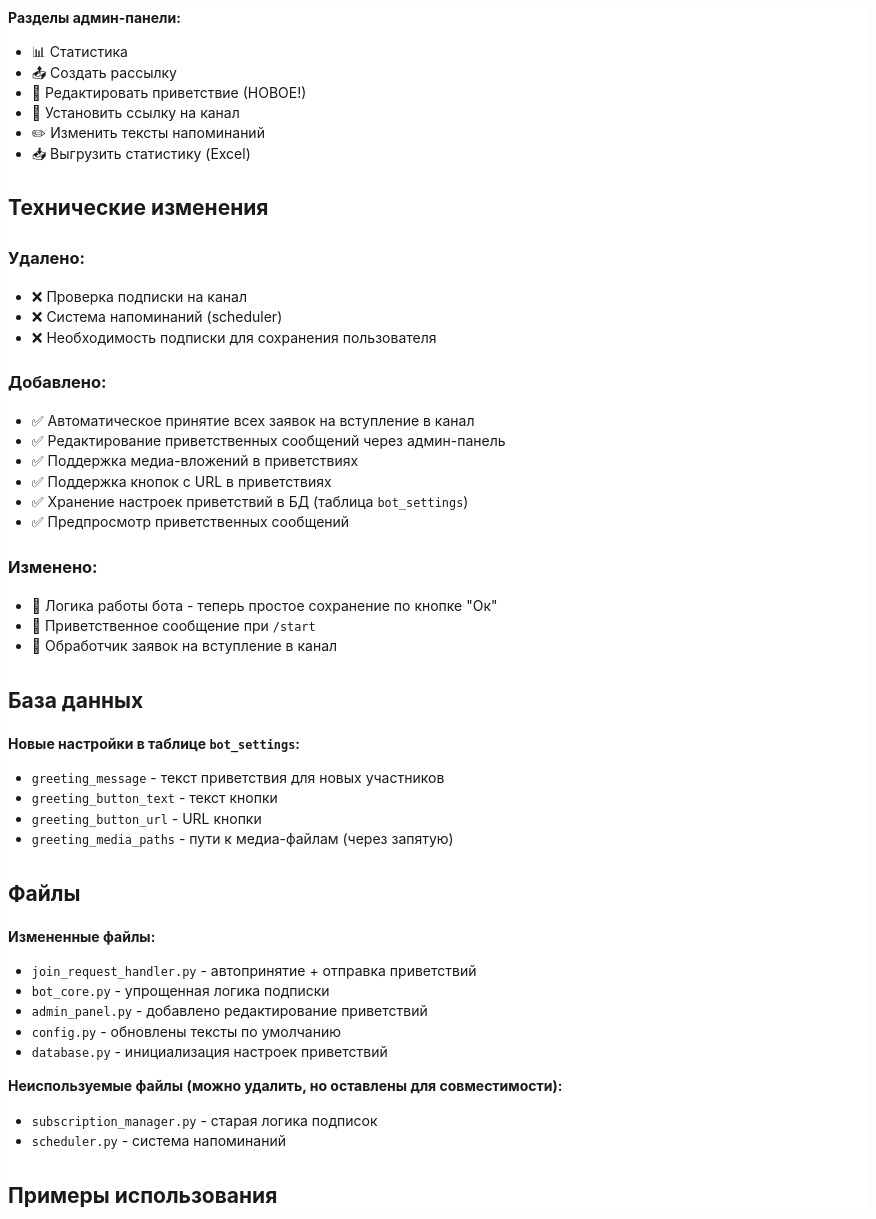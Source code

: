 **Разделы админ-панели:**
- 📊 Статистика
- 📤 Создать рассылку
- 👋 Редактировать приветствие (НОВОЕ!)
- 🔗 Установить ссылку на канал
- ✏️ Изменить тексты напоминаний
- 📥 Выгрузить статистику (Excel)

## Технические изменения

### Удалено:
- ❌ Проверка подписки на канал
- ❌ Система напоминаний (scheduler)
- ❌ Необходимость подписки для сохранения пользователя

### Добавлено:
- ✅ Автоматическое принятие всех заявок на вступление в канал
- ✅ Редактирование приветственных сообщений через админ-панель
- ✅ Поддержка медиа-вложений в приветствиях
- ✅ Поддержка кнопок с URL в приветствиях
- ✅ Хранение настроек приветствий в БД (таблица `bot_settings`)
- ✅ Предпросмотр приветственных сообщений

### Изменено:
- 🔄 Логика работы бота - теперь простое сохранение по кнопке "Ок"
- 🔄 Приветственное сообщение при `/start`
- 🔄 Обработчик заявок на вступление в канал

## База данных

**Новые настройки в таблице `bot_settings`:**
- `greeting_message` - текст приветствия для новых участников
- `greeting_button_text` - текст кнопки
- `greeting_button_url` - URL кнопки
- `greeting_media_paths` - пути к медиа-файлам (через запятую)

## Файлы

**Измененные файлы:**
- `join_request_handler.py` - автопринятие + отправка приветствий
- `bot_core.py` - упрощенная логика подписки
- `admin_panel.py` - добавлено редактирование приветствий
- `config.py` - обновлены тексты по умолчанию
- `database.py` - инициализация настроек приветствий

**Неиспользуемые файлы (можно удалить, но оставлены для совместимости):**
- `subscription_manager.py` - старая логика подписок
- `scheduler.py` - система напоминаний

## Примеры использования
